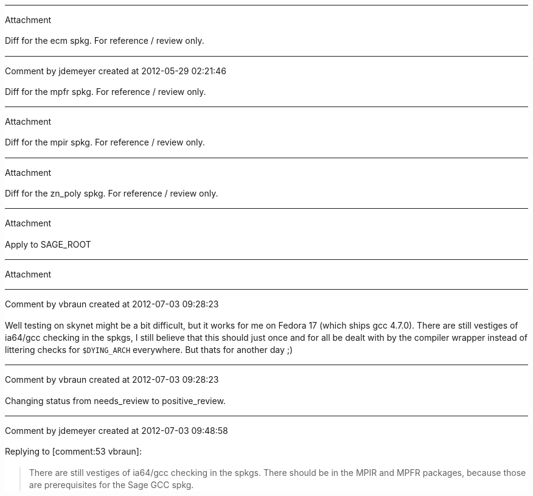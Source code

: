 
---

Attachment

Diff for the ecm spkg. For reference / review only.


---

Comment by jdemeyer created at 2012-05-29 02:21:46

Diff for the mpfr spkg. For reference / review only.


---

Attachment

Diff for the mpir spkg. For reference / review only.


---

Attachment

Diff for the zn_poly spkg. For reference / review only.


---

Attachment

Apply to SAGE_ROOT


---

Attachment


---

Comment by vbraun created at 2012-07-03 09:28:23

Well testing on skynet might be a bit difficult, but it works for me on Fedora 17 (which ships gcc 4.7.0). There are still vestiges of ia64/gcc checking in the spkgs, I still believe that this should just once and for all be dealt with by the compiler wrapper instead of littering checks for `$DYING_ARCH` everywhere. But thats for another day ;)


---

Comment by vbraun created at 2012-07-03 09:28:23

Changing status from needs_review to positive_review.


---

Comment by jdemeyer created at 2012-07-03 09:48:58

Replying to [comment:53 vbraun]:
> There are still vestiges of ia64/gcc checking in the spkgs.
There should be in the MPIR and MPFR packages, because those are prerequisites for the Sage GCC spkg.

